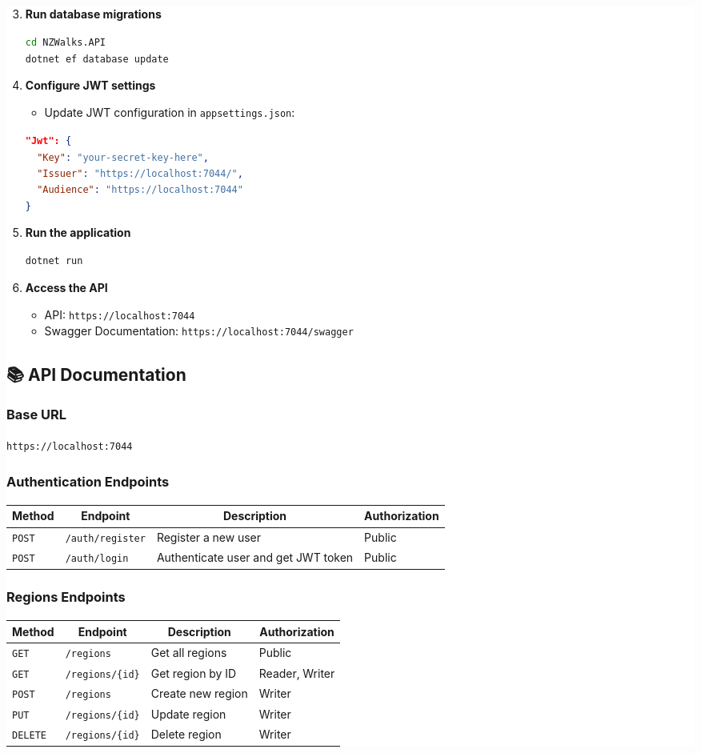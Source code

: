 3. **Run database migrations**
   ```bash
   cd NZWalks.API
   dotnet ef database update
   ```

4. **Configure JWT settings**
   - Update JWT configuration in `appsettings.json`:
   ```json
   "Jwt": {
     "Key": "your-secret-key-here",
     "Issuer": "https://localhost:7044/",
     "Audience": "https://localhost:7044"
   }
   ```

5. **Run the application**
   ```bash
   dotnet run
   ```

6. **Access the API**
   - API: `https://localhost:7044`
   - Swagger Documentation: `https://localhost:7044/swagger`

## 📚 API Documentation

### Base URL
```
https://localhost:7044
```

### Authentication Endpoints

| Method | Endpoint | Description | Authorization |
|--------|----------|-------------|---------------|
| `POST` | `/auth/register` | Register a new user | Public |
| `POST` | `/auth/login` | Authenticate user and get JWT token | Public |

### Regions Endpoints

| Method | Endpoint | Description | Authorization |
|--------|----------|-------------|---------------|
| `GET` | `/regions` | Get all regions | Public |
| `GET` | `/regions/{id}` | Get region by ID | Reader, Writer |
| `POST` | `/regions` | Create new region | Writer |
| `PUT` | `/regions/{id}` | Update region | Writer |
| `DELETE` | `/regions/{id}` | Delete region | Writer |
